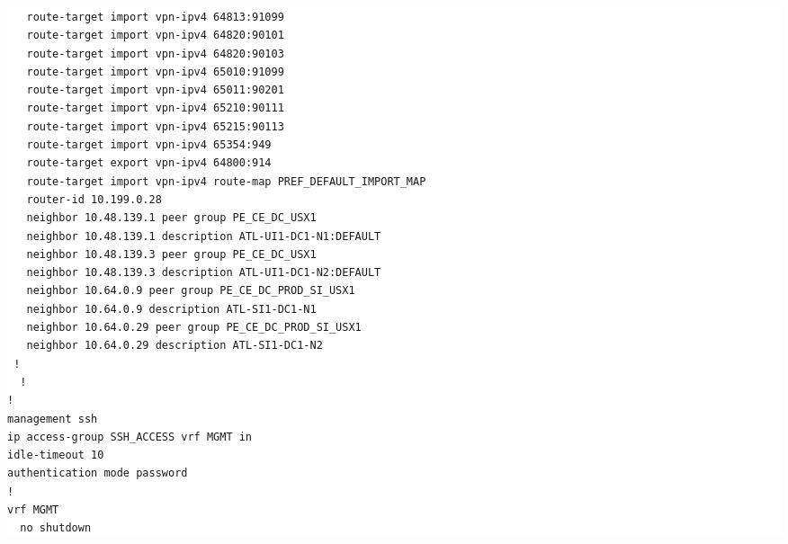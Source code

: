 ```eos
   route-target import vpn-ipv4 64813:91099
   route-target import vpn-ipv4 64820:90101
   route-target import vpn-ipv4 64820:90103
   route-target import vpn-ipv4 65010:91099
   route-target import vpn-ipv4 65011:90201
   route-target import vpn-ipv4 65210:90111
   route-target import vpn-ipv4 65215:90113
   route-target import vpn-ipv4 65354:949
   route-target export vpn-ipv4 64800:914
   route-target import vpn-ipv4 route-map PREF_DEFAULT_IMPORT_MAP
   router-id 10.199.0.28
   neighbor 10.48.139.1 peer group PE_CE_DC_USX1
   neighbor 10.48.139.1 description ATL-UI1-DC1-N1:DEFAULT
   neighbor 10.48.139.3 peer group PE_CE_DC_USX1
   neighbor 10.48.139.3 description ATL-UI1-DC1-N2:DEFAULT
   neighbor 10.64.0.9 peer group PE_CE_DC_PROD_SI_USX1
   neighbor 10.64.0.9 description ATL-SI1-DC1-N1
   neighbor 10.64.0.29 peer group PE_CE_DC_PROD_SI_USX1
   neighbor 10.64.0.29 description ATL-SI1-DC1-N2
 !
  !
!
management ssh
ip access-group SSH_ACCESS vrf MGMT in
idle-timeout 10
authentication mode password
!
vrf MGMT
  no shutdown
```
